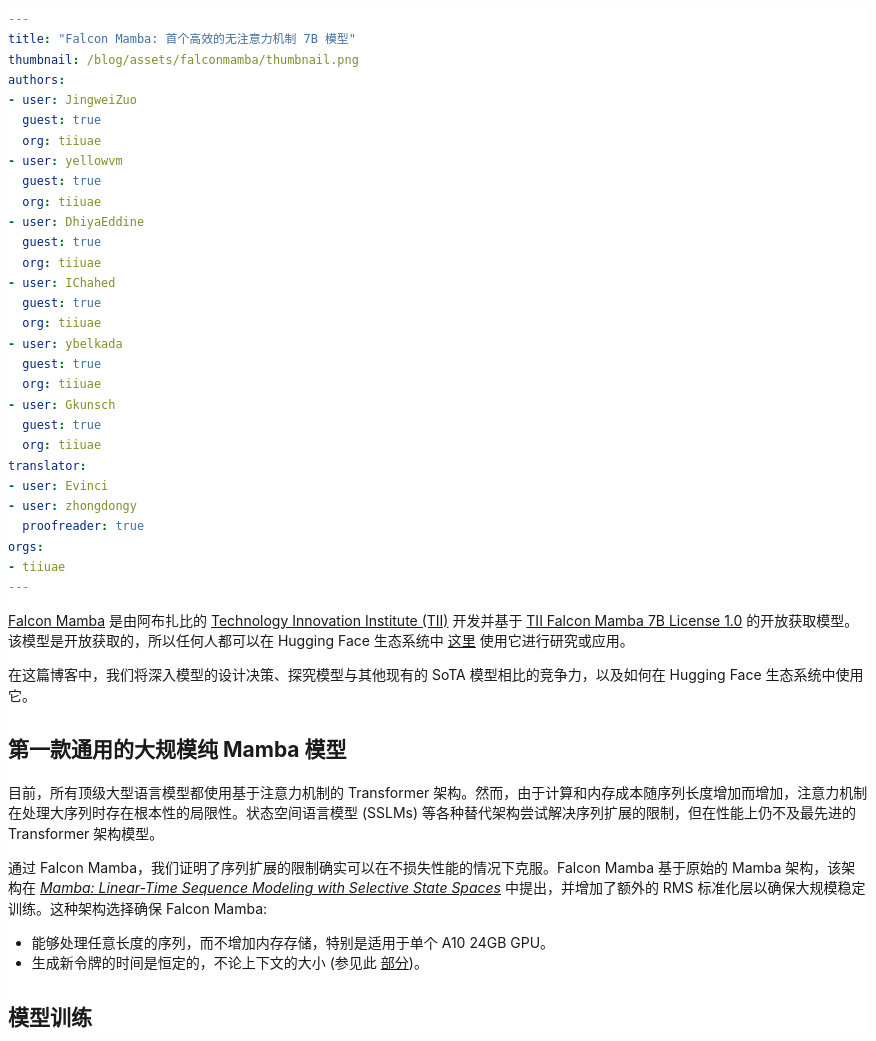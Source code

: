 ```yaml
---
title: "Falcon Mamba: 首个高效的无注意力机制 7B 模型"
thumbnail: /blog/assets/falconmamba/thumbnail.png
authors:
- user: JingweiZuo
  guest: true
  org: tiiuae
- user: yellowvm
  guest: true
  org: tiiuae
- user: DhiyaEddine
  guest: true
  org: tiiuae
- user: IChahed
  guest: true
  org: tiiuae
- user: ybelkada
  guest: true
  org: tiiuae
- user: Gkunsch
  guest: true
  org: tiiuae
translator:
- user: Evinci
- user: zhongdongy
  proofreader: true
orgs:
- tiiuae
---
```

[Falcon Mamba](https://falconllm.tii.ae/tii-releases-first-sslm-with-falcon-mamba-7b.html) 是由阿布扎比的 [Technology Innovation Institute (TII)](https://www.tii.ae/ai-and-digital-science) 开发并基于 [TII Falcon Mamba 7B License 1.0](https://falconllm.tii.ae/falcon-mamba-7b-terms-and-conditions.html) 的开放获取模型。该模型是开放获取的，所以任何人都可以在 Hugging Face 生态系统中 [这里](https://huggingface.co/tiiuae/falcon-mamba-7b) 使用它进行研究或应用。

在这篇博客中，我们将深入模型的设计决策、探究模型与其他现有的 SoTA 模型相比的竞争力，以及如何在 Hugging Face 生态系统中使用它。

## 第一款通用的大规模纯 Mamba 模型

目前，所有顶级大型语言模型都使用基于注意力机制的 Transformer 架构。然而，由于计算和内存成本随序列长度增加而增加，注意力机制在处理大序列时存在根本性的局限性。状态空间语言模型 (SSLMs) 等各种替代架构尝试解决序列扩展的限制，但在性能上仍不及最先进的 Transformer 架构模型。

通过 Falcon Mamba，我们证明了序列扩展的限制确实可以在不损失性能的情况下克服。Falcon Mamba 基于原始的 Mamba 架构，该架构在 [_Mamba: Linear-Time Sequence Modeling with Selective State Spaces_](https://arxiv.org/abs/2312.00752) 中提出，并增加了额外的 RMS 标准化层以确保大规模稳定训练。这种架构选择确保 Falcon Mamba:

- 能够处理任意长度的序列，而不增加内存存储，特别是适用于单个 A10 24GB GPU。
- 生成新令牌的时间是恒定的，不论上下文的大小 (参见此 [部分](#hardware-performance))。

## 模型训练
